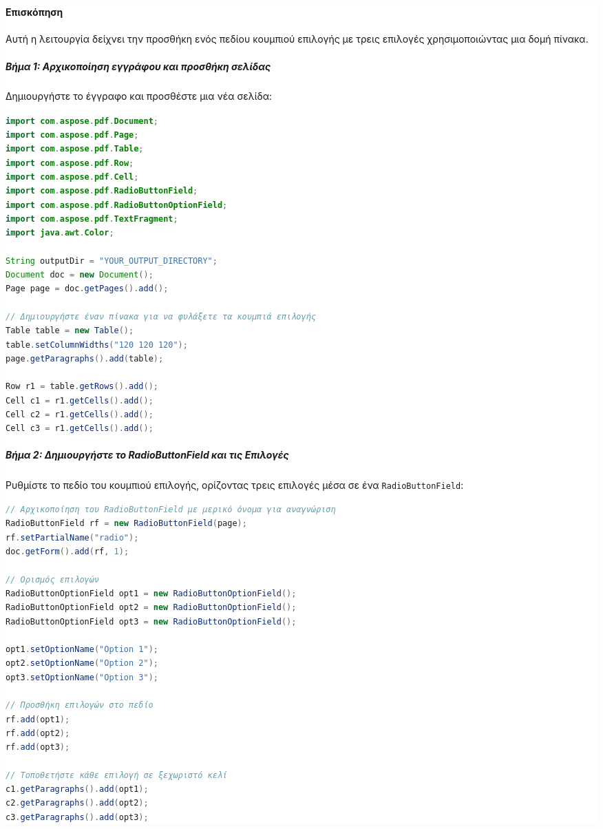 #### Επισκόπηση
Αυτή η λειτουργία δείχνει την προσθήκη ενός πεδίου κουμπιού επιλογής με τρεις επιλογές χρησιμοποιώντας μια δομή πίνακα.

##### Βήμα 1: Αρχικοποίηση εγγράφου και προσθήκη σελίδας

Δημιουργήστε το έγγραφο και προσθέστε μια νέα σελίδα:

```java
import com.aspose.pdf.Document;
import com.aspose.pdf.Page;
import com.aspose.pdf.Table;
import com.aspose.pdf.Row;
import com.aspose.pdf.Cell;
import com.aspose.pdf.RadioButtonField;
import com.aspose.pdf.RadioButtonOptionField;
import com.aspose.pdf.TextFragment;
import java.awt.Color;

String outputDir = "YOUR_OUTPUT_DIRECTORY";
Document doc = new Document();
Page page = doc.getPages().add();

// Δημιουργήστε έναν πίνακα για να φυλάξετε τα κουμπιά επιλογής
Table table = new Table();
table.setColumnWidths("120 120 120");
page.getParagraphs().add(table);

Row r1 = table.getRows().add();
Cell c1 = r1.getCells().add();
Cell c2 = r1.getCells().add();
Cell c3 = r1.getCells().add();
```

##### Βήμα 2: Δημιουργήστε το RadioButtonField και τις Επιλογές

Ρυθμίστε το πεδίο του κουμπιού επιλογής, ορίζοντας τρεις επιλογές μέσα σε ένα `RadioButtonField`:

```java
// Αρχικοποίηση του RadioButtonField με μερικό όνομα για αναγνώριση
RadioButtonField rf = new RadioButtonField(page);
rf.setPartialName("radio");
doc.getForm().add(rf, 1);

// Ορισμός επιλογών
RadioButtonOptionField opt1 = new RadioButtonOptionField();
RadioButtonOptionField opt2 = new RadioButtonOptionField();
RadioButtonOptionField opt3 = new RadioButtonOptionField();

opt1.setOptionName("Option 1");
opt2.setOptionName("Option 2");
opt3.setOptionName("Option 3");

// Προσθήκη επιλογών στο πεδίο
rf.add(opt1);
rf.add(opt2);
rf.add(opt3);

// Τοποθετήστε κάθε επιλογή σε ξεχωριστό κελί
c1.getParagraphs().add(opt1);
c2.getParagraphs().add(opt2);
c3.getParagraphs().add(opt3);
```

